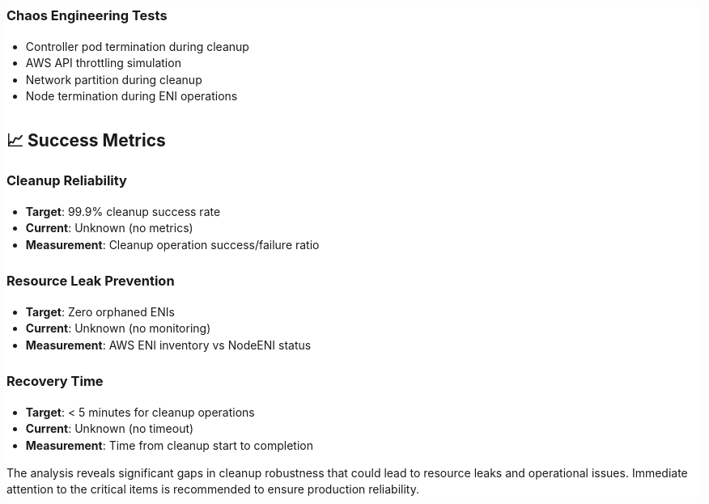 ### Chaos Engineering Tests

- Controller pod termination during cleanup
- AWS API throttling simulation
- Network partition during cleanup
- Node termination during ENI operations

## 📈 Success Metrics

### Cleanup Reliability

- **Target**: 99.9% cleanup success rate
- **Current**: Unknown (no metrics)
- **Measurement**: Cleanup operation success/failure ratio

### Resource Leak Prevention

- **Target**: Zero orphaned ENIs
- **Current**: Unknown (no monitoring)
- **Measurement**: AWS ENI inventory vs NodeENI status

### Recovery Time

- **Target**: < 5 minutes for cleanup operations
- **Current**: Unknown (no timeout)
- **Measurement**: Time from cleanup start to completion

The analysis reveals significant gaps in cleanup robustness that could lead to resource leaks and operational issues. Immediate attention to the critical items is recommended to ensure production reliability.
